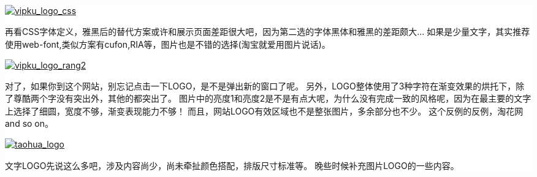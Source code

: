 [![vipku_logo_css](https://attachment.soulteary.com/2012/03/14/vipku_logo_css.jpg "vipku_logo_css")](https://attachment.soulteary.com/2012/03/14/vipku_logo_css.jpg) 

再看CSS字体定义，雅黑后的替代方案或许和展示页面差距很大吧，因为第二选的字体黑体和雅黑的差距颇大... 如果是少量文字，其实推荐使用web-font,类似方案有cufon,RIA等，图片也是不错的选择(淘宝就爱用图片说话)。 

[![vipku_logo_rang2](https://attachment.soulteary.com/2012/03/14/vipku_logo_rang2.jpg "vipku_logo_rang2")](https://attachment.soulteary.com/2012/03/14/vipku_logo_rang2.jpg) 

对了，如果你到这个网站，别忘记点击一下LOGO，是不是弹出新的窗口了呢。 另外，LOGO整体使用了3种字符在渐变效果的烘托下，除了尊酷两个字没有突出外，其他的都突出了。 图片中的亮度1和亮度2是不是有点大呢，为什么没有完成一致的风格呢，因为在最主要的文字上选择了细圆，宽度不够，渐变表现能力不够！ 而且，网站LOGO有效区域也不是整张图片，多余部分也不少。 这个反例的反例，淘花网 and so on。 

[![taohua_logo](https://attachment.soulteary.com/2012/03/14/taohua_logo.png "taohua_logo")](https://attachment.soulteary.com/2012/03/14/taohua_logo.png) 

文字LOGO先说这么多吧，涉及内容尚少，尚未牵扯颜色搭配，排版尺寸标准等。 晚些时候补充图片LOGO的一些内容。

